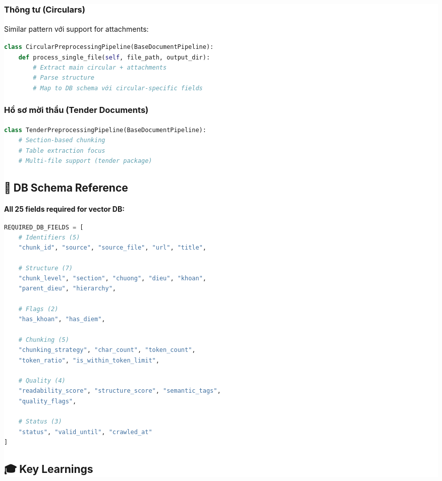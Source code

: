 ```python
```

### Thông tư (Circulars)

Similar pattern với support for attachments:

```python
class CircularPreprocessingPipeline(BaseDocumentPipeline):
    def process_single_file(self, file_path, output_dir):
        # Extract main circular + attachments
        # Parse structure
        # Map to DB schema với circular-specific fields
```

### Hồ sơ mời thầu (Tender Documents)

```python
class TenderPreprocessingPipeline(BaseDocumentPipeline):
    # Section-based chunking
    # Table extraction focus
    # Multi-file support (tender package)
```

## 📝 DB Schema Reference

**All 25 fields required for vector DB:**

```python
REQUIRED_DB_FIELDS = [
    # Identifiers (5)
    "chunk_id", "source", "source_file", "url", "title",
    
    # Structure (7)
    "chunk_level", "section", "chuong", "dieu", "khoan", 
    "parent_dieu", "hierarchy",
    
    # Flags (2)
    "has_khoan", "has_diem",
    
    # Chunking (5)
    "chunking_strategy", "char_count", "token_count", 
    "token_ratio", "is_within_token_limit",
    
    # Quality (4)
    "readability_score", "structure_score", "semantic_tags", 
    "quality_flags",
    
    # Status (3)
    "status", "valid_until", "crawled_at"
]
```

## 🎓 Key Learnings
